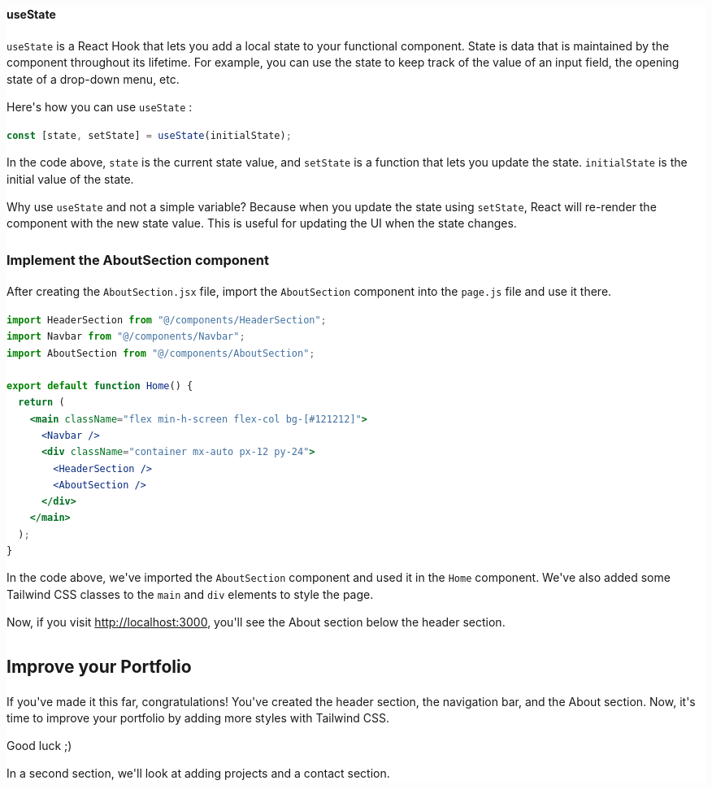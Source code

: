 #### useState

`useState` is a React Hook that lets you add a local state to your functional component. State is data that is maintained by the component throughout its lifetime. For example, you can use the state to keep track of the value of an input field, the opening state of a drop-down menu, etc.

Here's how you can use `useState` :

```jsx
const [state, setState] = useState(initialState);
```

In the code above, `state` is the current state value, and `setState` is a function that lets you update the state. `initialState` is the initial value of the state.

Why use `useState` and not a simple variable? Because when you update the state using `setState`, React will re-render the component with the new state value. This is useful for updating the UI when the state changes.

### Implement the AboutSection component

After creating the `AboutSection.jsx` file, import the `AboutSection` component into the `page.js` file and use it there.

```jsx
import HeaderSection from "@/components/HeaderSection";
import Navbar from "@/components/Navbar";
import AboutSection from "@/components/AboutSection";

export default function Home() {
  return (
    <main className="flex min-h-screen flex-col bg-[#121212]">
      <Navbar />
      <div className="container mx-auto px-12 py-24">
        <HeaderSection />
        <AboutSection />
      </div>
    </main>
  );
}
```

In the code above, we've imported the `AboutSection` component and used it in the `Home` component. We've also added some Tailwind CSS classes to the `main` and `div` elements to style the page.

Now, if you visit <http://localhost:3000>, you'll see the About section below the header section.

## Improve your Portfolio

If you've made it this far, congratulations! You've created the header section, the navigation bar, and the About section. Now, it's time to improve your portfolio by adding more styles with Tailwind CSS.

Good luck ;)

In a second section, we'll look at adding projects and a contact section.
